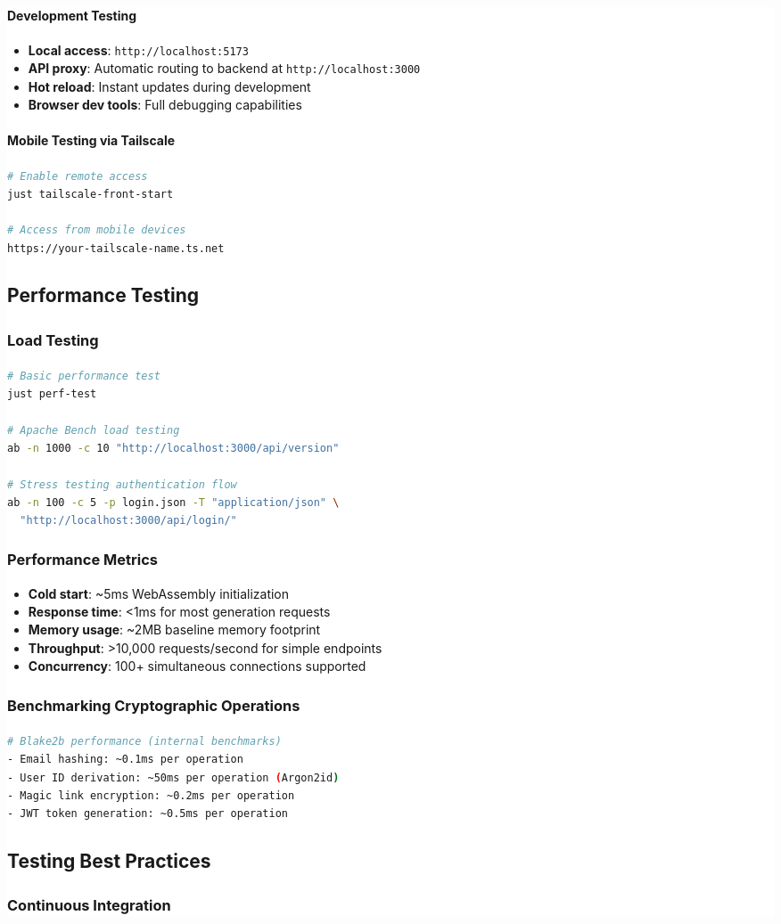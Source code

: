 #### Development Testing
- **Local access**: `http://localhost:5173`
- **API proxy**: Automatic routing to backend at `http://localhost:3000`
- **Hot reload**: Instant updates during development
- **Browser dev tools**: Full debugging capabilities

#### Mobile Testing via Tailscale
```bash
# Enable remote access
just tailscale-front-start

# Access from mobile devices
https://your-tailscale-name.ts.net
```

## Performance Testing

### Load Testing

```bash
# Basic performance test
just perf-test

# Apache Bench load testing
ab -n 1000 -c 10 "http://localhost:3000/api/version"

# Stress testing authentication flow
ab -n 100 -c 5 -p login.json -T "application/json" \
  "http://localhost:3000/api/login/"
```

### Performance Metrics
- **Cold start**: ~5ms WebAssembly initialization
- **Response time**: <1ms for most generation requests
- **Memory usage**: ~2MB baseline memory footprint
- **Throughput**: >10,000 requests/second for simple endpoints
- **Concurrency**: 100+ simultaneous connections supported

### Benchmarking Cryptographic Operations

```bash
# Blake2b performance (internal benchmarks)
- Email hashing: ~0.1ms per operation
- User ID derivation: ~50ms per operation (Argon2id)
- Magic link encryption: ~0.2ms per operation
- JWT token generation: ~0.5ms per operation
```

## Testing Best Practices

### Continuous Integration
